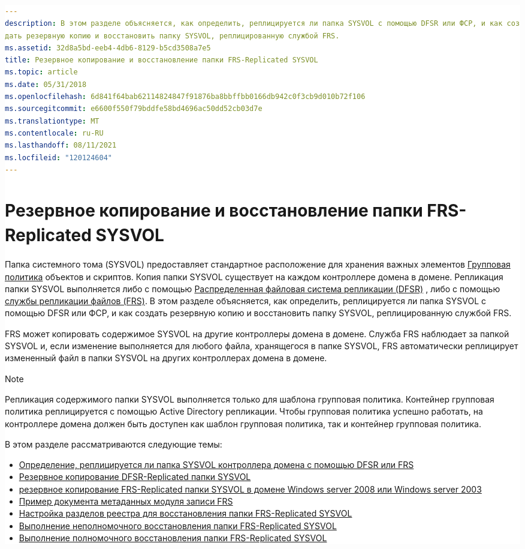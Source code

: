 ```yaml
---
description: В этом разделе объясняется, как определить, реплицируется ли папка SYSVOL с помощью DFSR или ФСР, и как создать резервную копию и восстановить папку SYSVOL, реплицированную службой FRS.
ms.assetid: 32d8a5bd-eeb4-4db6-8129-b5cd3508a7e5
title: Резервное копирование и восстановление папки FRS-Replicated SYSVOL
ms.topic: article
ms.date: 05/31/2018
ms.openlocfilehash: 6d841f64bab62114824847f91876ba8bbffbb0166db942c0f3cb9d010b72f106
ms.sourcegitcommit: e6600f550f79bddfe58bd4696ac50dd52cb03d7e
ms.translationtype: MT
ms.contentlocale: ru-RU
ms.lasthandoff: 08/11/2021
ms.locfileid: "120124604"
---
```

# <a name="backing-up-and-restoring-an-frs-replicated-sysvol-folder"></a>Резервное копирование и восстановление папки FRS-Replicated SYSVOL

Папка системного тома (SYSVOL) предоставляет стандартное расположение для хранения важных элементов [Групповая политика](/previous-versions/windows/it-pro/windows-server-2003/cc779838(v=ws.10)) объектов и скриптов. Копия папки SYSVOL существует на каждом контроллере домена в домене. Репликация папки SYSVOL выполняется либо с помощью [Распределенная файловая система репликации (DFSR)](/windows-server/storage/dfs-replication/migrate-sysvol-to-dfsr) , либо с помощью [службы репликации файлов (FRS)](/previous-versions/windows/it-pro/windows-server-2003/cc781582(v=ws.10)). В этом разделе объясняется, как определить, реплицируется ли папка SYSVOL с помощью DFSR или ФСР, и как создать резервную копию и восстановить папку SYSVOL, реплицированную службой FRS.

FRS может копировать содержимое SYSVOL на другие контроллеры домена в домене. Служба FRS наблюдает за папкой SYSVOL и, если изменение выполняется для любого файла, хранящегося в папке SYSVOL, FRS автоматически реплицирует измененный файл в папки SYSVOL на других контроллерах домена в домене.

> [!Note]  
> Репликация содержимого папки SYSVOL выполняется только для шаблона групповая политика. Контейнер групповая политика реплицируется с помощью Active Directory репликации. Чтобы групповая политика успешно работать, на контроллере домена должен быть доступен как шаблон групповая политика, так и контейнер групповая политика.

 

В этом разделе рассматриваются следующие темы:

-   [Определение, реплицируется ли папка SYSVOL контроллера домена с помощью DFSR или FRS](#determining-whether-a-domain-controllers-sysvol-folder-is-replicated-by-dfsr-or-frs)
-   [Резервное копирование DFSR-Replicated папки SYSVOL](#backing-up-a-dfsr-replicated-sysvol-folder)
-   [резервное копирование FRS-Replicated папки SYSVOL в домене Windows server 2008 или Windows server 2003](#backing-up-an-frs-replicated-sysvol-folder-on-a-windows-server-2008-or-windows-server-2003-domain)
-   [Пример документа метаданных модуля записи FRS](#sample-frs-writer-metadata-document)
-   [Настройка разделов реестра для восстановления папки FRS-Replicated SYSVOL](#setting-registry-keys-for-a-restore-of-an-frs-replicated-sysvol-folder)
-   [Выполнение неполномочного восстановления папки FRS-Replicated SYSVOL](#performing-a-nonauthoritative-restore-of-an-frs-replicated-sysvol-folder)
-   [Выполнение полномочного восстановления папки FRS-Replicated SYSVOL](#performing-an-authoritative-restore-of-an-frs-replicated-sysvol-folder)
